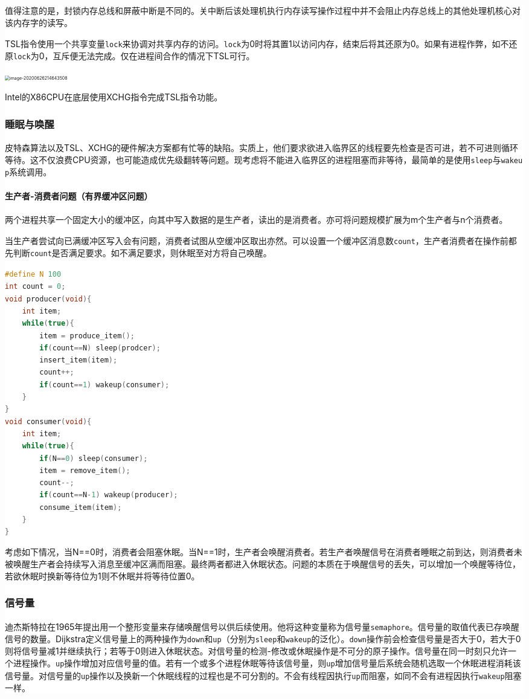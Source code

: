 值得注意的是，封锁内存总线和屏蔽中断是不同的。关中断后该处理机执行内存读写操作过程中并不会阻止内存总线上的其他处理机核心对该内存字的读写。

TSL指令使用一个共享变量`lock`来协调对共享内存的访问。`lock`为0时将其置1以访问内存，结束后将其还原为0。如果有进程作弊，如不还原`lock`为0，互斥便无法完成。仅在进程间合作的情况下TSL可行。

<img src="image-20200626214643508.png" alt="image-20200626214643508" style="zoom:50%;" />

Intel的X86CPU在底层使用XCHG指令完成TSL指令功能。

### 睡眠与唤醒

皮特森算法以及TSL、XCHG的硬件解决方案都有忙等的缺陷。实质上，他们要求欲进入临界区的线程要先检查是否可进，若不可进则循环等待。这不仅浪费CPU资源，也可能造成优先级翻转等问题。现考虑将不能进入临界区的进程阻塞而非等待，最简单的是使用`sleep`与`wakeup`系统调用。

#### 生产者-消费者问题（有界缓冲区问题）

两个进程共享一个固定大小的缓冲区，向其中写入数据的是生产者，读出的是消费者。亦可将问题规模扩展为m个生产者与n个消费者。

当生产者尝试向已满缓冲区写入会有问题，消费者试图从空缓冲区取出亦然。可以设置一个缓冲区消息数`count`，生产者消费者在操作前都先判断`count`是否满足要求。如不满足要求，则休眠至对方将自己唤醒。

```c
#define N 100
int count = 0;
void producer(void){
    int item;
    while(true){
        item = produce_item();
        if(count==N) sleep(prodcer);
        insert_item(item);
        count++;
        if(count==1) wakeup(consumer);
    }
}
void consumer(void){
    int item;
    while(true){
        if(N==0) sleep(consumer);
        item = remove_item();
        count--;
        if(count==N-1) wakeup(producer);
        consume_item(item);
    }
}
```

考虑如下情况，当N\=\=0时，消费者会阻塞休眠。当N\=\=1时，生产者会唤醒消费者。若生产者唤醒信号在消费者睡眠之前到达，则消费者未被唤醒生产者会持续写入消息至缓冲区满而阻塞。最终两者都进入休眠状态。问题的本质在于唤醒信号的丢失，可以增加一个唤醒等待位，若欲休眠时换新等待位为1则不休眠并将等待位置0。

### 信号量

迪杰斯特拉在1965年提出用一个整形变量来存储唤醒信号以供后续使用。他将这种变量称为信号量`semaphore`。信号量的取值代表已存唤醒信号的数量。Dijkstra定义信号量上的两种操作为`down`和`up`（分别为`sleep`和`wakeup`的泛化）。`down`操作前会检查信号量是否大于0，若大于0则将信号量减1并继续执行；若等于0则进入休眠状态。对信号量的检测-修改或休眠操作是不可分的原子操作。信号量在同一时刻只允许一个进程操作。`up`操作增加对应信号量的值。若有一个或多个进程休眠等待该信号量，则`up`增加信号量后系统会随机选取一个休眠进程消耗该信号量。对信号量的`up`操作以及换新一个休眠线程的过程也是不可分割的。不会有线程因执行`up`而阻塞，如同不会有进程因执行`wakeup`阻塞一样。
